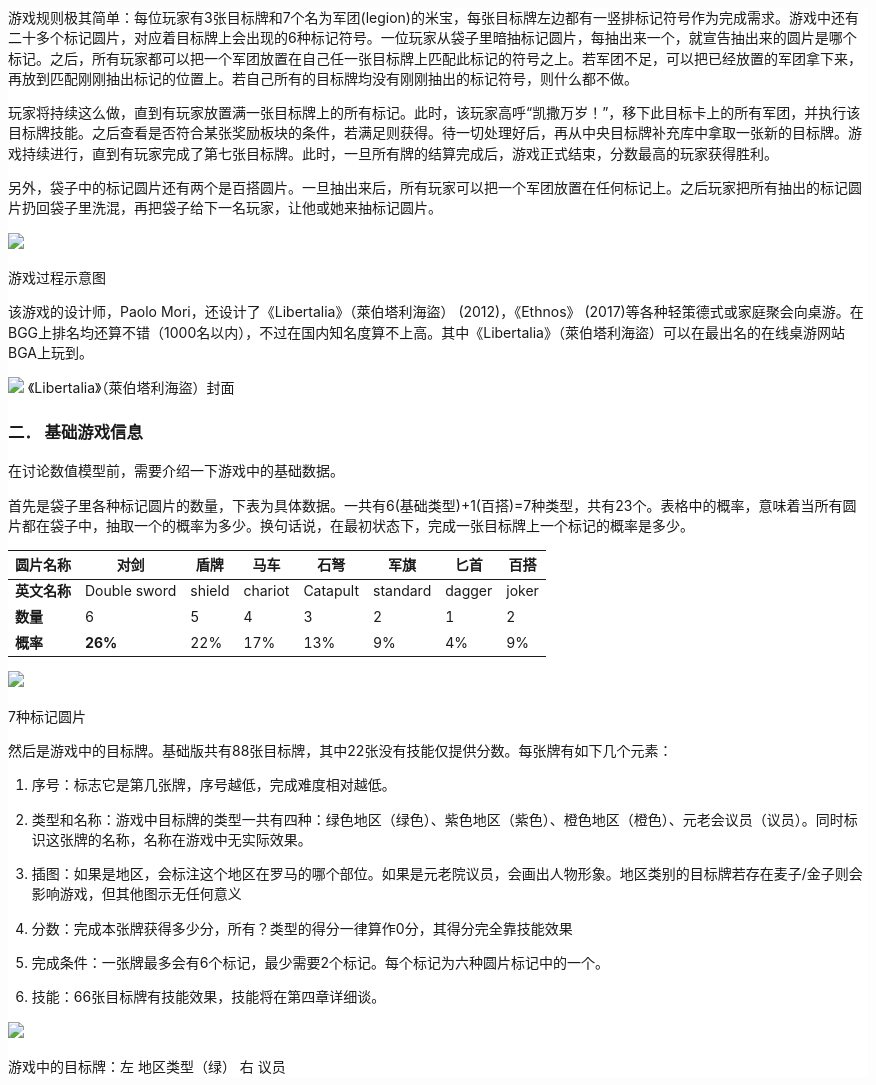  游戏规则极其简单：每位玩家有3张目标牌和7个名为军团(legion)的米宝，每张目标牌左边都有一竖排标记符号作为完成需求。游戏中还有二十多个标记圆片，对应着目标牌上会出现的6种标记符号。一位玩家从袋子里暗抽标记圆片，每抽出来一个，就宣告抽出来的圆片是哪个标记。之后，所有玩家都可以把一个军团放置在自己任一张目标牌上匹配此标记的符号之上。若军团不足，可以把已经放置的军团拿下来，再放到匹配刚刚抽出标记的位置上。若自己所有的目标牌均没有刚刚抽出的标记符号，则什么都不做。

玩家将持续这么做，直到有玩家放置满一张目标牌上的所有标记。此时，该玩家高呼“凯撒万岁！”，移下此目标卡上的所有军团，并执行该目标牌技能。之后查看是否符合某张奖励板块的条件，若满足则获得。待一切处理好后，再从中央目标牌补充库中拿取一张新的目标牌。游戏持续进行，直到有玩家完成了第七张目标牌。此时，一旦所有牌的结算完成后，游戏正式结束，分数最高的玩家获得胜利。

另外，袋子中的标记圆片还有两个是百搭圆片。一旦抽出来后，所有玩家可以把一个军团放置在任何标记上。之后玩家把所有抽出的标记圆片扔回袋子里洗混，再把袋子给下一名玩家，让他或她来抽标记圆片。

![](https://pic.downk.cc/item/5feec8f53ffa7d37b3bb1608.jpg)

游戏过程示意图

 该游戏的设计师，Paolo Mori，还设计了《Libertalia》（萊伯塔利海盜） (2012)，《Ethnos》 (2017)等各种轻策德式或家庭聚会向桌游。在BGG上排名均还算不错（1000名以内），不过在国内知名度算不上高。其中《Libertalia》（萊伯塔利海盜）可以在最出名的在线桌游网站BGA上玩到。

![](https://pic.downk.cc/item/5feec8f53ffa7d37b3bb160a.jpg)
 《Libertalia》（萊伯塔利海盜）封面

 

### **二．**    **基础游戏信息**

 在讨论数值模型前，需要介绍一下游戏中的基础数据。

首先是袋子里各种标记圆片的数量，下表为具体数据。一共有6(基础类型)+1(百搭)=7种类型，共有23个。表格中的概率，意味着当所有圆片都在袋子中，抽取一个的概率为多少。换句话说，在最初状态下，完成一张目标牌上一个标记的概率是多少。

| 圆片**名称** | 对剑         | 盾牌   | 马车    | 石弩     | 军旗     | 匕首   | 百搭  |
| ------------ | ------------ | ------ | ------- | -------- | -------- | ------ | ----- |
| **英文名称** | Double sword | shield | chariot | Catapult | standard | dagger | joker |
| **数量**     | 6            | 5      | 4       | 3        | 2        | 1      | 2     |
| **概率**     | **26%**      | 22%    | 17%     | 13%      | 9%       | 4%     | 9%    |

![](https://pic.downk.cc/item/5feec92f3ffa7d37b3bb4369.jpg)

7种标记圆片

然后是游戏中的目标牌。基础版共有88张目标牌，其中22张没有技能仅提供分数。每张牌有如下几个元素：

1. 序号：标志它是第几张牌，序号越低，完成难度相对越低。

2. 类型和名称：游戏中目标牌的类型一共有四种：绿色地区（绿色）、紫色地区（紫色）、橙色地区（橙色）、元老会议员（议员）。同时标识这张牌的名称，名称在游戏中无实际效果。

3. 插图：如果是地区，会标注这个地区在罗马的哪个部位。如果是元老院议员，会画出人物形象。地区类别的目标牌若存在麦子/金子则会影响游戏，但其他图示无任何意义

4. 分数：完成本张牌获得多少分，所有？类型的得分一律算作0分，其得分完全靠技能效果

5. 完成条件：一张牌最多会有6个标记，最少需要2个标记。每个标记为六种圆片标记中的一个。

6. 技能：66张目标牌有技能效果，技能将在第四章详细谈。

![](https://pic.downk.cc/item/5feec92f3ffa7d37b3bb436c.jpg)

游戏中的目标牌：左 地区类型（绿） 右 议员

 